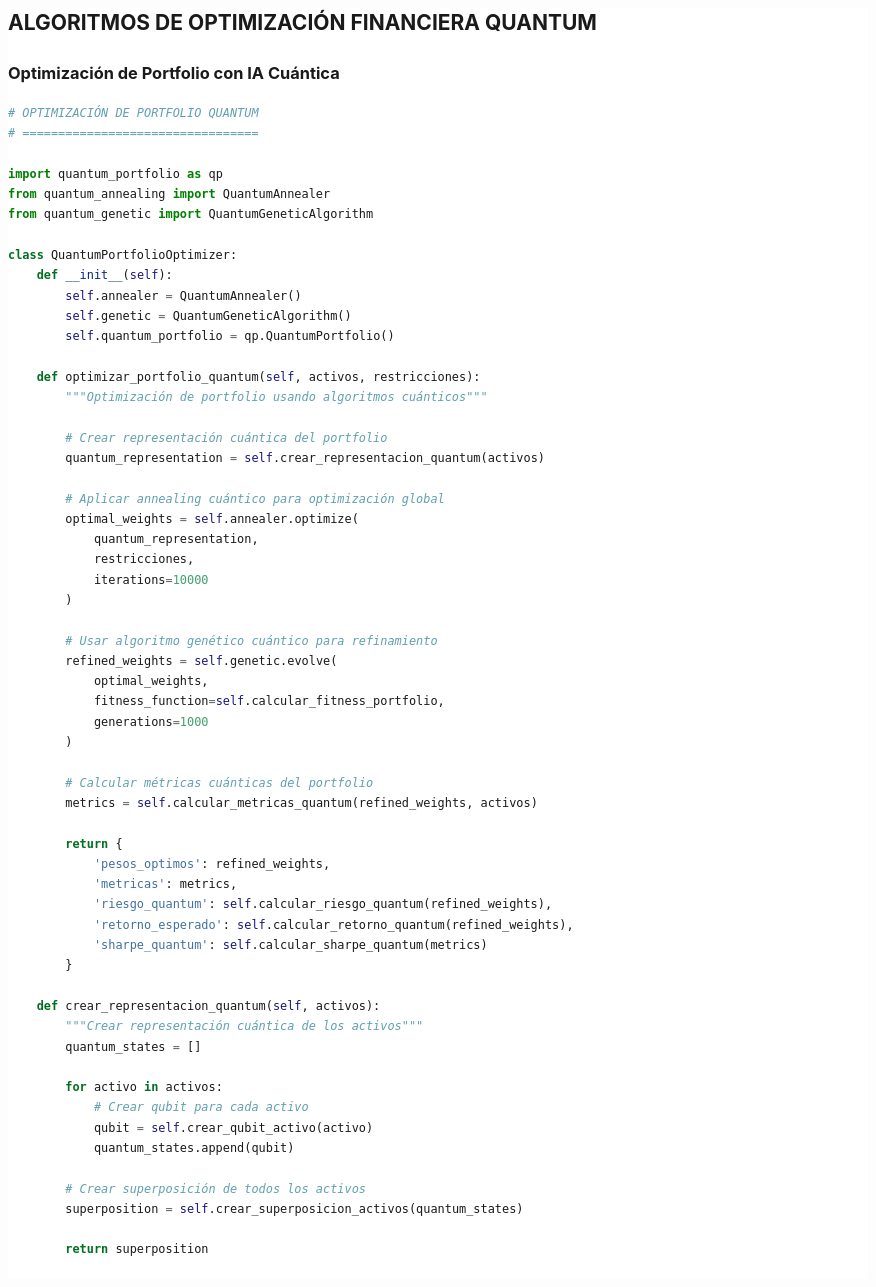 ## **ALGORITMOS DE OPTIMIZACIÓN FINANCIERA QUANTUM**

### **Optimización de Portfolio con IA Cuántica**
```python
# OPTIMIZACIÓN DE PORTFOLIO QUANTUM
# =================================

import quantum_portfolio as qp
from quantum_annealing import QuantumAnnealer
from quantum_genetic import QuantumGeneticAlgorithm

class QuantumPortfolioOptimizer:
    def __init__(self):
        self.annealer = QuantumAnnealer()
        self.genetic = QuantumGeneticAlgorithm()
        self.quantum_portfolio = qp.QuantumPortfolio()
        
    def optimizar_portfolio_quantum(self, activos, restricciones):
        """Optimización de portfolio usando algoritmos cuánticos"""
        
        # Crear representación cuántica del portfolio
        quantum_representation = self.crear_representacion_quantum(activos)
        
        # Aplicar annealing cuántico para optimización global
        optimal_weights = self.annealer.optimize(
            quantum_representation, 
            restricciones,
            iterations=10000
        )
        
        # Usar algoritmo genético cuántico para refinamiento
        refined_weights = self.genetic.evolve(
            optimal_weights,
            fitness_function=self.calcular_fitness_portfolio,
            generations=1000
        )
        
        # Calcular métricas cuánticas del portfolio
        metrics = self.calcular_metricas_quantum(refined_weights, activos)
        
        return {
            'pesos_optimos': refined_weights,
            'metricas': metrics,
            'riesgo_quantum': self.calcular_riesgo_quantum(refined_weights),
            'retorno_esperado': self.calcular_retorno_quantum(refined_weights),
            'sharpe_quantum': self.calcular_sharpe_quantum(metrics)
        }
    
    def crear_representacion_quantum(self, activos):
        """Crear representación cuántica de los activos"""
        quantum_states = []
        
        for activo in activos:
            # Crear qubit para cada activo
            qubit = self.crear_qubit_activo(activo)
            quantum_states.append(qubit)
        
        # Crear superposición de todos los activos
        superposition = self.crear_superposicion_activos(quantum_states)
        
        return superposition
    
```